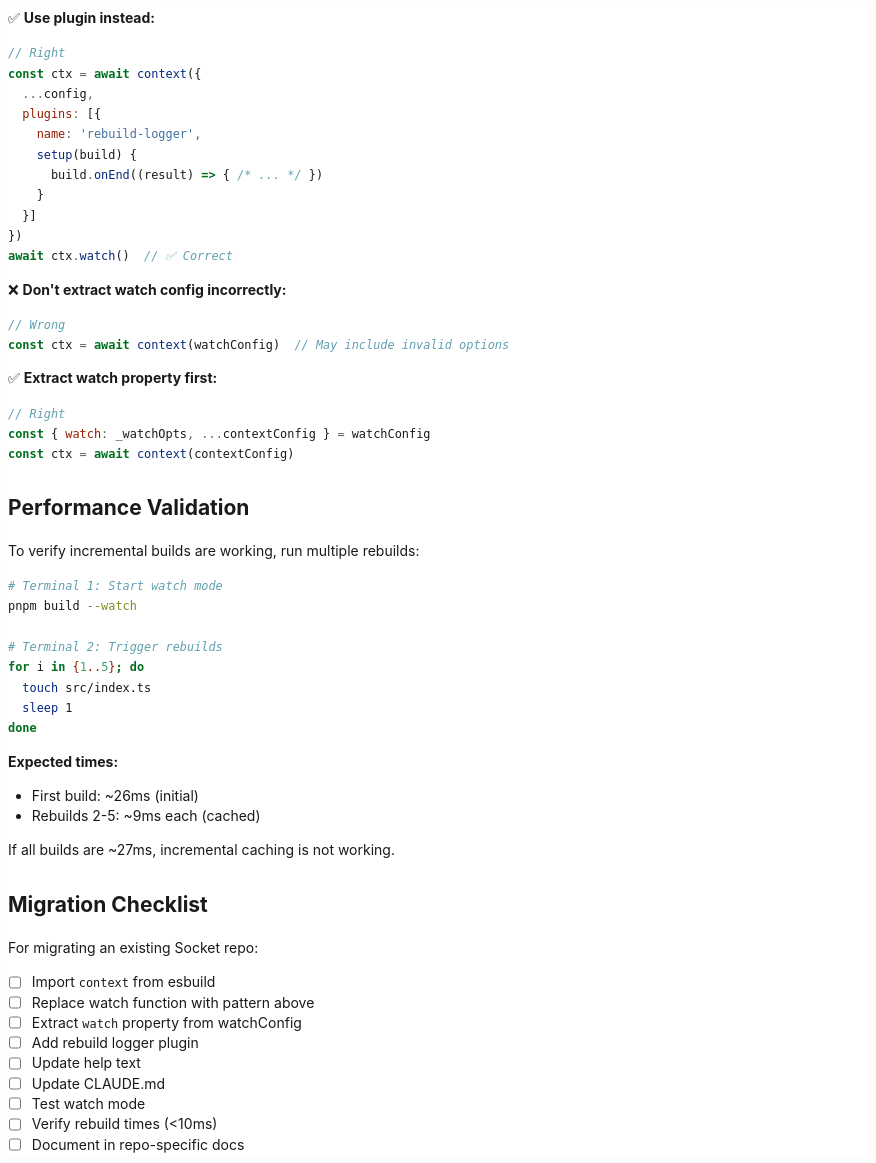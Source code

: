 ✅ **Use plugin instead:**
```javascript
// Right
const ctx = await context({
  ...config,
  plugins: [{
    name: 'rebuild-logger',
    setup(build) {
      build.onEnd((result) => { /* ... */ })
    }
  }]
})
await ctx.watch()  // ✅ Correct
```

❌ **Don't extract watch config incorrectly:**
```javascript
// Wrong
const ctx = await context(watchConfig)  // May include invalid options
```

✅ **Extract watch property first:**
```javascript
// Right
const { watch: _watchOpts, ...contextConfig } = watchConfig
const ctx = await context(contextConfig)
```

## Performance Validation

To verify incremental builds are working, run multiple rebuilds:

```bash
# Terminal 1: Start watch mode
pnpm build --watch

# Terminal 2: Trigger rebuilds
for i in {1..5}; do
  touch src/index.ts
  sleep 1
done
```

**Expected times:**
- First build: ~26ms (initial)
- Rebuilds 2-5: ~9ms each (cached)

If all builds are ~27ms, incremental caching is not working.

## Migration Checklist

For migrating an existing Socket repo:

- [ ] Import `context` from esbuild
- [ ] Replace watch function with pattern above
- [ ] Extract `watch` property from watchConfig
- [ ] Add rebuild logger plugin
- [ ] Update help text
- [ ] Update CLAUDE.md
- [ ] Test watch mode
- [ ] Verify rebuild times (<10ms)
- [ ] Document in repo-specific docs
